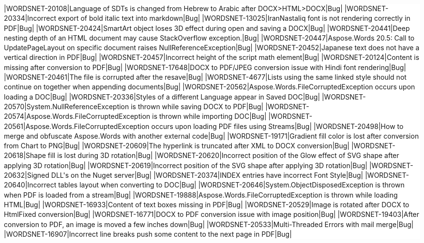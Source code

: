 |WORDSNET-20108|Language of SDTs is changed from Hebrew to Arabic after DOCX>HTML>DOCX|Bug|
|WORDSNET-20334|Incorrect export of bold italic text into markdown|Bug|
|WORDSNET-13025|IranNastaliq font is not rendering correctly in PDF|Bug|
|WORDSNET-20424|SmartArt object loses 3D effect during open and saving a DOCX|Bug|
|WORDSNET-20441|Deep nesting depth of an HTML document may cause StackOverflow exception.|Bug|
|WORDSNET-20447|Aspose.Words 20.5: Call to UpdatePageLayout on specific document raises NullReferenceException|Bug|
|WORDSNET-20452|Japanese text does not have a vertical direction in PDF|Bug|
|WORDSNET-20457|Incorrect height of the script math element|Bug|
|WORDSNET-20124|Content is missing after conversion to PDF|Bug|
|WORDSNET-17648|DOCX to PDF/JPEG conversion issue with Hindi font rendering|Bug|
|WORDSNET-20461|The file is corrupted after the resave|Bug|
|WORDSNET-4677|Lists using the same linked style should not continue on together when appending documents|Bug|
|WORDSNET-20562|Aspose.Words.FileCorruptedException occurs upon loading a DOC|Bug|
|WORDSNET-20336|Styles of a different Language appear in Saved DOC|Bug|
|WORDSNET-20570|System.NullReferenceException is thrown while saving DOCX to PDF|Bug|
|WORDSNET-20574|Aspose.Words.FileCorruptedException is thrown while importing DOC|Bug|
|WORDSNET-20561|Aspose.Words.FileCorruptedException occurs upon loading PDF files using Streams|Bug|
|WORDSNET-20498|How to merge and obfuscate Aspose.Words with another external code|Bug|
|WORDSNET-19171|Gradient fill color is lost after conversion from Chart to PNG|Bug|
|WORDSNET-20609|The hyperlink is truncated after XML to DOCX conversion|Bug|
|WORDSNET-20618|Shape fill is lost during 3D rotation|Bug|
|WORDSNET-20620|Incorrect position of the Glow effect of SVG shape after applying 3D rotation|Bug|
|WORDSNET-20619|Incorrect position of the SVG shape after applying 3D rotation|Bug|
|WORDSNET-20632|Signed DLL's on the Nuget server|Bug|
|WORDSNET-20374|INDEX entries have incorrect Font Style|Bug|
|WORDSNET-20640|Incorrect tables layout when converting to DOC|Bug|
|WORDSNET-20646|System.ObjectDisposedException is thrown when PDF is loaded from a stream|Bug|
|WORDSNET-19888|Aspose.Words.FileCorruptedException is thrown while loading HTML|Bug|
|WORDSNET-16933|Content of text boxes missing in PDF|Bug|
|WORDSNET-20529|Image is rotated after DOCX to HtmlFixed conversion|Bug|
|WORDSNET-16771|DOCX to PDF conversion issue with image position|Bug|
|WORDSNET-19403|After conversion to PDF, an image is moved a few inches down|Bug|
|WORDSNET-20533|Multi-Threaded Errors with mail merge|Bug|
|WORDSNET-16907|Incorrect line breaks push some content to the next page in PDF|Bug|

